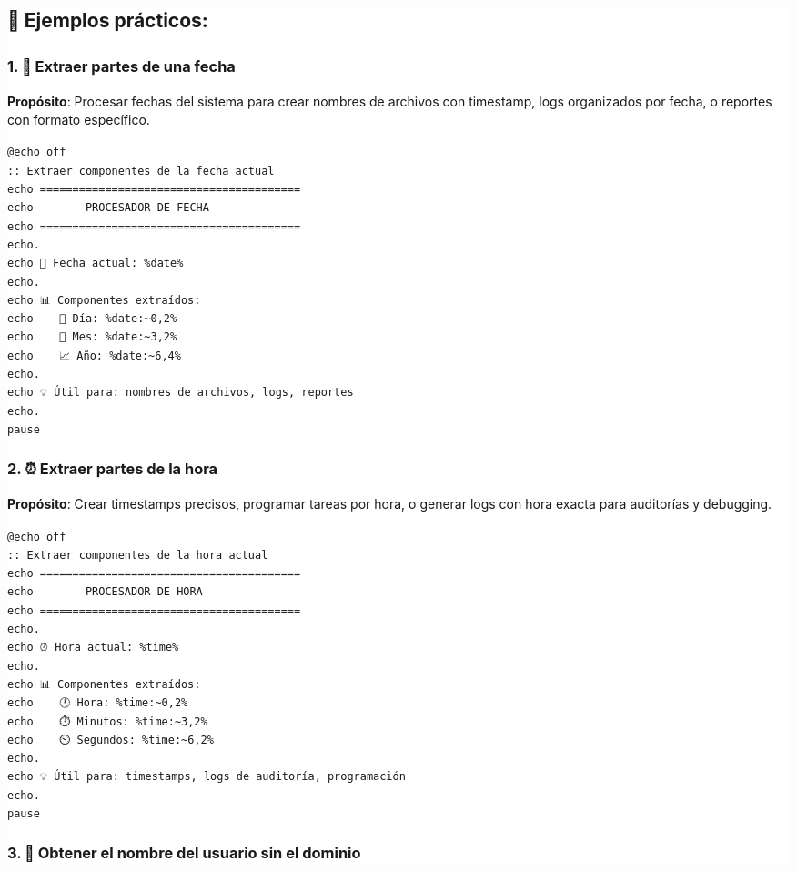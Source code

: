 
## 🚀 Ejemplos prácticos:

### 1. 📅 Extraer partes de una fecha

**Propósito**: Procesar fechas del sistema para crear nombres de archivos con timestamp, logs organizados por fecha, o reportes con formato específico.

```batch
@echo off
:: Extraer componentes de la fecha actual
echo ========================================
echo        PROCESADOR DE FECHA
echo ========================================
echo.
echo 📅 Fecha actual: %date%
echo.
echo 📊 Componentes extraídos:
echo    📆 Día: %date:~0,2%
echo    📅 Mes: %date:~3,2%
echo    📈 Año: %date:~6,4%
echo.
echo 💡 Útil para: nombres de archivos, logs, reportes
echo.
pause
```

### 2. ⏰ Extraer partes de la hora

**Propósito**: Crear timestamps precisos, programar tareas por hora, o generar logs con hora exacta para auditorías y debugging.

```batch
@echo off
:: Extraer componentes de la hora actual
echo ========================================
echo        PROCESADOR DE HORA
echo ========================================
echo.
echo ⏰ Hora actual: %time%
echo.
echo 📊 Componentes extraídos:
echo    🕐 Hora: %time:~0,2%
echo    ⏱️ Minutos: %time:~3,2%
echo    ⏲️ Segundos: %time:~6,2%
echo.
echo 💡 Útil para: timestamps, logs de auditoría, programación
echo.
pause
```

### 3. 👤 Obtener el nombre del usuario sin el dominio
